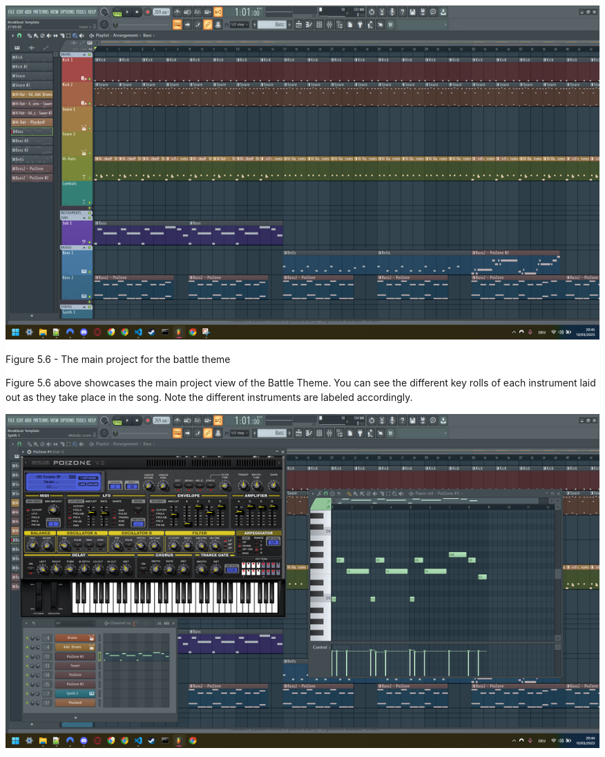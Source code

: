 ![Fl project](images/Flproject.png)

Figure 5.6 - The main project for the battle theme

Figure 5.6 above showcases the main project view of the Battle Theme. You can see the different key rolls of each instrument laid out as they take place in the song. Note the different instruments are labeled accordingly.

![Fl keys](images/Flkeys.png)
